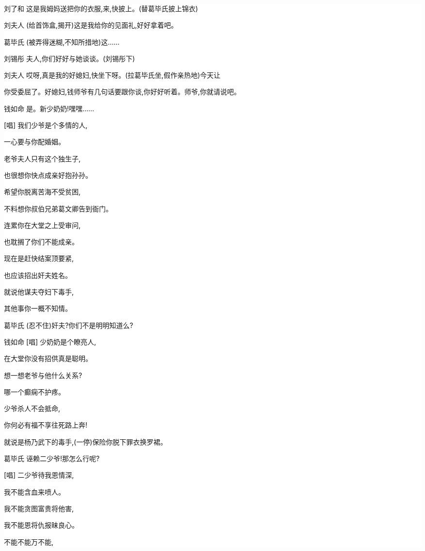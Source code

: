 刘了和 这是我姆妈送把你的衣服,来,快披上。(替葛毕氏披上锦衣)

刘夫人 (给首饰盒,揭开)这是我给你的见面礼,好好拿着吧。

葛毕氏 (被弄得迷糊,不知所措地)这……

刘锡彤 夫人,你们好好与她谈谈。(刘锡彤下)

刘夫人 哎呀,真是我的好媳妇,快坐下呀。(拉葛毕氏坐,假作亲热地)今天让

你受委屈了。好媳妇,钱师爷有几句话要跟你谈,你好好听着。师爷,你就请说吧。

钱如命 是。新少奶奶!嘿嘿……

[唱] 我们少爷是个多情的人,

一心要与你配婚姻。

老爷夫人只有这个独生子,

也很想你快点成亲好抱孙孙。

希望你脱离苦海不受贫困,

不料想你叔伯兄弟葛文卿告到衙门。

连累你在大堂之上受审问,

也耽搁了你们不能成亲。

现在是赶快结案顶要紧,

也应该招出奸夫姓名。

就说他谋夫夺妇下毒手,

其他事你一概不知情。

葛毕氏 (忍不住)奸夫?你们不是明明知道么?

钱如命 [唱] 少奶奶是个瞭亮人,

在大堂你没有招供真是聪明。

想一想老爷与他什么关系?

哪一个癫痫不护疼。

少爷杀人不会抵命,

你何必有福不享往死路上奔!

就说是杨乃武下的毒手,(一停)保险你脱下罪衣换罗裙。

葛毕氏 诬赖二少爷!那怎么行呢?

[唱] 二少爷待我恩情深,

我不能含血来喷人。

我不能贪图富贵将他害,

我不能恩将仇报昧良心。

不能不能万不能,

